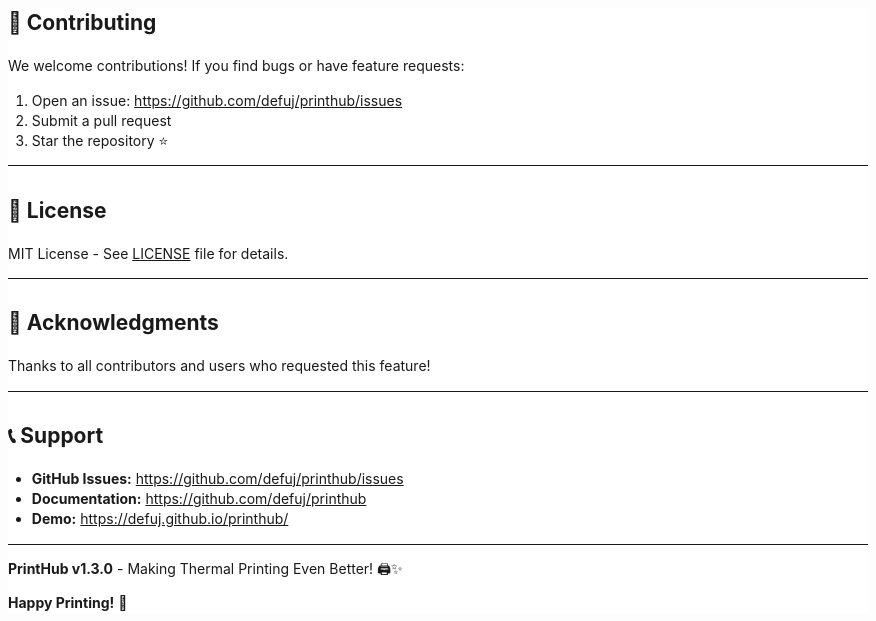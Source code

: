 
## 🤝 Contributing

We welcome contributions! If you find bugs or have feature requests:

1. Open an issue: https://github.com/defuj/printhub/issues
2. Submit a pull request
3. Star the repository ⭐

---

## 📝 License

MIT License - See [LICENSE](./LICENSE) file for details.

---

## 🙏 Acknowledgments

Thanks to all contributors and users who requested this feature!

---

## 📞 Support

- **GitHub Issues:** https://github.com/defuj/printhub/issues
- **Documentation:** https://github.com/defuj/printhub
- **Demo:** https://defuj.github.io/printhub/

---

**PrintHub v1.3.0** - Making Thermal Printing Even Better! 🖨️✨

**Happy Printing!** 🎉
